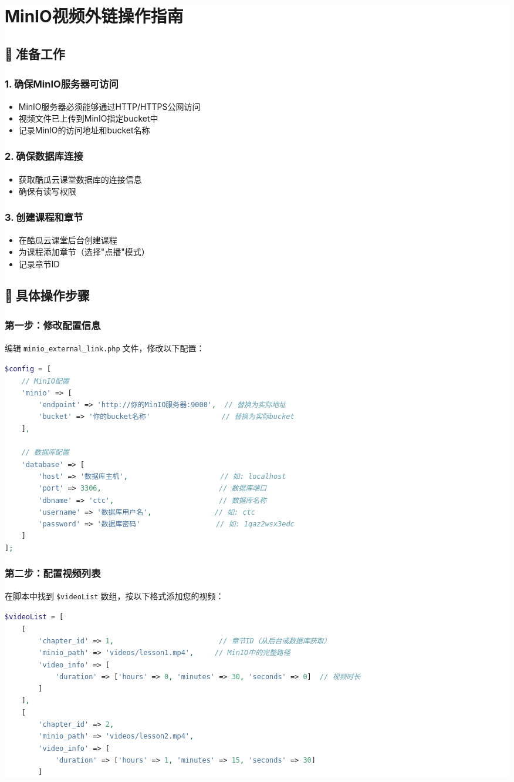# MinIO视频外链操作指南

## 🎯 准备工作

### 1. 确保MinIO服务器可访问
- MinIO服务器必须能够通过HTTP/HTTPS公网访问
- 视频文件已上传到MinIO指定bucket中
- 记录MinIO的访问地址和bucket名称

### 2. 确保数据库连接
- 获取酷瓜云课堂数据库的连接信息
- 确保有读写权限

### 3. 创建课程和章节
- 在酷瓜云课堂后台创建课程
- 为课程添加章节（选择"点播"模式）
- 记录章节ID

## 📝 具体操作步骤

### 第一步：修改配置信息

编辑 `minio_external_link.php` 文件，修改以下配置：

```php
$config = [
    // MinIO配置
    'minio' => [
        'endpoint' => 'http://你的MinIO服务器:9000',  // 替换为实际地址
        'bucket' => '你的bucket名称'                 // 替换为实际bucket
    ],
    
    // 数据库配置
    'database' => [
        'host' => '数据库主机',                      // 如: localhost
        'port' => 3306,                            // 数据库端口
        'dbname' => 'ctc',                         // 数据库名称
        'username' => '数据库用户名',               // 如: ctc
        'password' => '数据库密码'                  // 如: 1qaz2wsx3edc
    ]
];
```

### 第二步：配置视频列表

在脚本中找到 `$videoList` 数组，按以下格式添加您的视频：

```php
$videoList = [
    [
        'chapter_id' => 1,                         // 章节ID（从后台或数据库获取）
        'minio_path' => 'videos/lesson1.mp4',     // MinIO中的完整路径
        'video_info' => [
            'duration' => ['hours' => 0, 'minutes' => 30, 'seconds' => 0]  // 视频时长
        ]
    ],
    [
        'chapter_id' => 2,
        'minio_path' => 'videos/lesson2.mp4',
        'video_info' => [
            'duration' => ['hours' => 1, 'minutes' => 15, 'seconds' => 30]
        ]
```